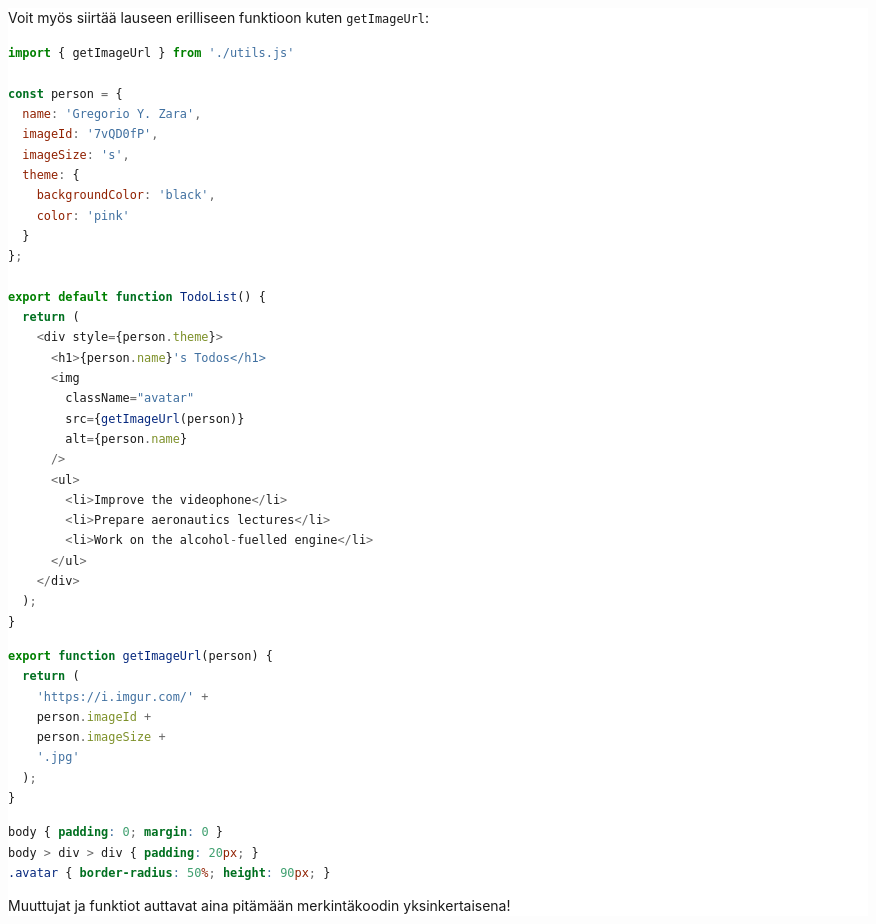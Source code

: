 </Sandpack>

Voit myös siirtää lauseen erilliseen funktioon kuten `getImageUrl`:

<Sandpack>

```js App.js
import { getImageUrl } from './utils.js'

const person = {
  name: 'Gregorio Y. Zara',
  imageId: '7vQD0fP',
  imageSize: 's',
  theme: {
    backgroundColor: 'black',
    color: 'pink'
  }
};

export default function TodoList() {
  return (
    <div style={person.theme}>
      <h1>{person.name}'s Todos</h1>
      <img
        className="avatar"
        src={getImageUrl(person)}
        alt={person.name}
      />
      <ul>
        <li>Improve the videophone</li>
        <li>Prepare aeronautics lectures</li>
        <li>Work on the alcohol-fuelled engine</li>
      </ul>
    </div>
  );
}
```

```js utils.js
export function getImageUrl(person) {
  return (
    'https://i.imgur.com/' +
    person.imageId +
    person.imageSize +
    '.jpg'
  );
}
```

```css
body { padding: 0; margin: 0 }
body > div > div { padding: 20px; }
.avatar { border-radius: 50%; height: 90px; }
```

</Sandpack>

Muuttujat ja funktiot auttavat aina pitämään merkintäkoodin yksinkertaisena!

</Solution>

</Challenges>